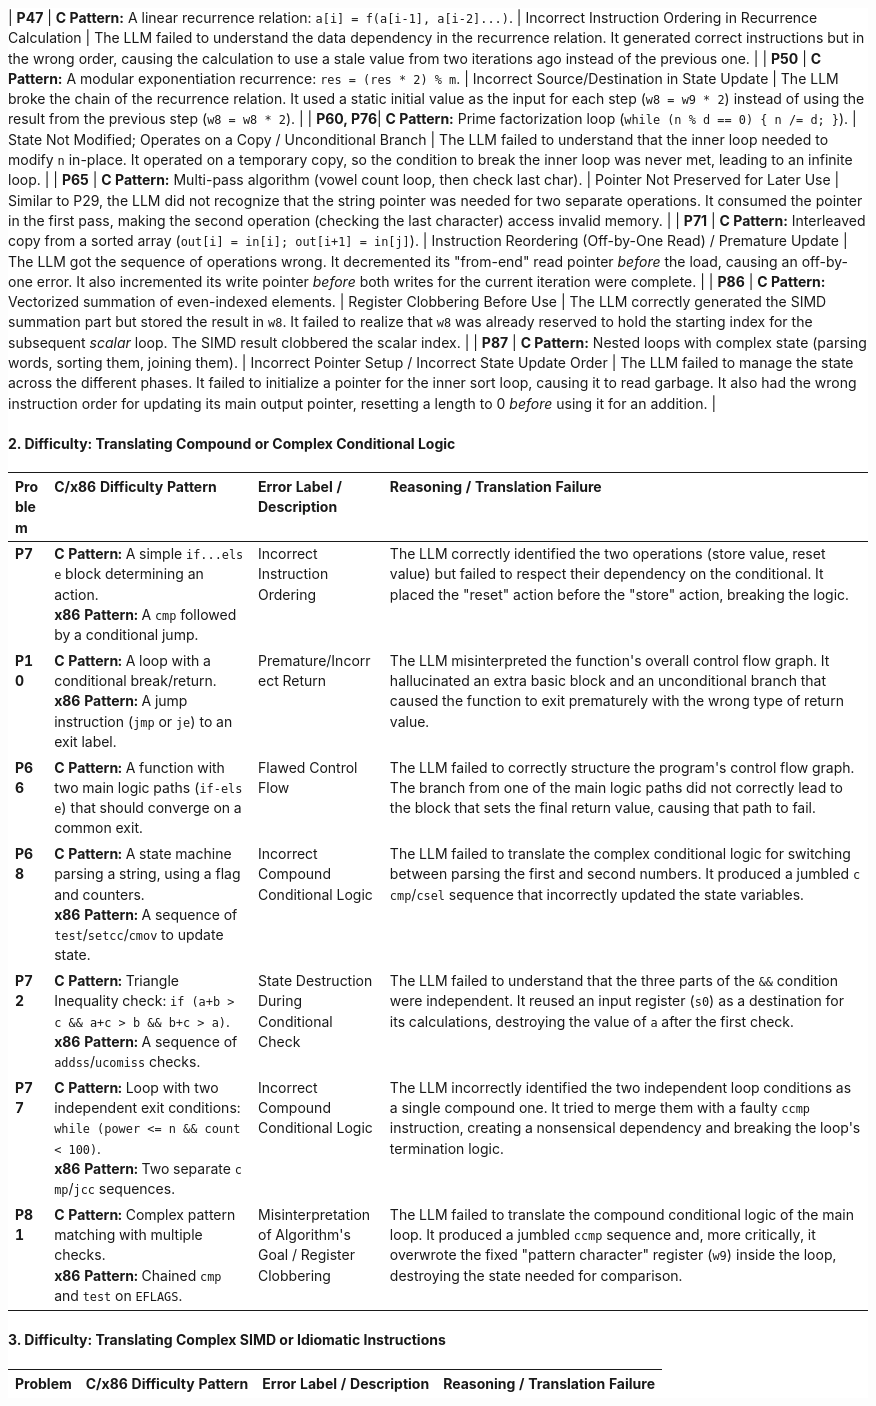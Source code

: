 | **P47** | **C Pattern:** A linear recurrence relation: `a[i] = f(a[i-1], a[i-2]...)`. | Incorrect Instruction Ordering in Recurrence Calculation | The LLM failed to understand the data dependency in the recurrence relation. It generated correct instructions but in the wrong order, causing the calculation to use a stale value from two iterations ago instead of the previous one. |
| **P50** | **C Pattern:** A modular exponentiation recurrence: `res = (res * 2) % m`. | Incorrect Source/Destination in State Update | The LLM broke the chain of the recurrence relation. It used a static initial value as the input for each step (`w8 = w9 * 2`) instead of using the result from the previous step (`w8 = w8 * 2`). |
| **P60, P76**| **C Pattern:** Prime factorization loop (`while (n % d == 0) { n /= d; }`). | State Not Modified; Operates on a Copy / Unconditional Branch | The LLM failed to understand that the inner loop needed to modify `n` in-place. It operated on a temporary copy, so the condition to break the inner loop was never met, leading to an infinite loop. |
| **P65** | **C Pattern:** Multi-pass algorithm (vowel count loop, then check last char). | Pointer Not Preserved for Later Use | Similar to P29, the LLM did not recognize that the string pointer was needed for two separate operations. It consumed the pointer in the first pass, making the second operation (checking the last character) access invalid memory. |
| **P71** | **C Pattern:** Interleaved copy from a sorted array (`out[i] = in[i]; out[i+1] = in[j]`). | Instruction Reordering (Off-by-One Read) / Premature Update | The LLM got the sequence of operations wrong. It decremented its "from-end" read pointer *before* the load, causing an off-by-one error. It also incremented its write pointer *before* both writes for the current iteration were complete. |
| **P86** | **C Pattern:** Vectorized summation of even-indexed elements. | Register Clobbering Before Use | The LLM correctly generated the SIMD summation part but stored the result in `w8`. It failed to realize that `w8` was already reserved to hold the starting index for the subsequent *scalar* loop. The SIMD result clobbered the scalar index. |
| **P87** | **C Pattern:** Nested loops with complex state (parsing words, sorting them, joining them). | Incorrect Pointer Setup / Incorrect State Update Order | The LLM failed to manage the state across the different phases. It failed to initialize a pointer for the inner sort loop, causing it to read garbage. It also had the wrong instruction order for updating its main output pointer, resetting a length to 0 *before* using it for an addition. |

#### **2. Difficulty: Translating Compound or Complex Conditional Logic**

| Problem | C/x86 Difficulty Pattern | Error Label / Description | Reasoning / Translation Failure |
| :--- | :--- | :--- | :--- |
| **P7** | **C Pattern:** A simple `if...else` block determining an action. <br> **x86 Pattern:** A `cmp` followed by a conditional jump. | Incorrect Instruction Ordering | The LLM correctly identified the two operations (store value, reset value) but failed to respect their dependency on the conditional. It placed the "reset" action before the "store" action, breaking the logic. |
| **P10** | **C Pattern:** A loop with a conditional break/return. <br> **x86 Pattern:** A jump instruction (`jmp` or `je`) to an exit label. | Premature/Incorrect Return | The LLM misinterpreted the function's overall control flow graph. It hallucinated an extra basic block and an unconditional branch that caused the function to exit prematurely with the wrong type of return value. |
| **P66** | **C Pattern:** A function with two main logic paths (`if-else`) that should converge on a common exit. | Flawed Control Flow | The LLM failed to correctly structure the program's control flow graph. The branch from one of the main logic paths did not correctly lead to the block that sets the final return value, causing that path to fail. |
| **P68** | **C Pattern:** A state machine parsing a string, using a flag and counters. <br> **x86 Pattern:** A sequence of `test`/`setcc`/`cmov` to update state. | Incorrect Compound Conditional Logic | The LLM failed to translate the complex conditional logic for switching between parsing the first and second numbers. It produced a jumbled `ccmp`/`csel` sequence that incorrectly updated the state variables. |
| **P72** | **C Pattern:** Triangle Inequality check: `if (a+b > c && a+c > b && b+c > a)`. <br> **x86 Pattern:** A sequence of `addss`/`ucomiss` checks. | State Destruction During Conditional Check | The LLM failed to understand that the three parts of the `&&` condition were independent. It reused an input register (`s0`) as a destination for its calculations, destroying the value of `a` after the first check. |
| **P77** | **C Pattern:** Loop with two independent exit conditions: `while (power <= n && count < 100)`. <br> **x86 Pattern:** Two separate `cmp`/`jcc` sequences. | Incorrect Compound Conditional Logic | The LLM incorrectly identified the two independent loop conditions as a single compound one. It tried to merge them with a faulty `ccmp` instruction, creating a nonsensical dependency and breaking the loop's termination logic. |
| **P81** | **C Pattern:** Complex pattern matching with multiple checks. <br> **x86 Pattern:** Chained `cmp` and `test` on `EFLAGS`. | Misinterpretation of Algorithm's Goal / Register Clobbering | The LLM failed to translate the compound conditional logic of the main loop. It produced a jumbled `ccmp` sequence and, more critically, it overwrote the fixed "pattern character" register (`w9`) inside the loop, destroying the state needed for comparison. |

#### **3. Difficulty: Translating Complex SIMD or Idiomatic Instructions**

| Problem | C/x86 Difficulty Pattern | Error Label / Description | Reasoning / Translation Failure |
| :--- | :--- | :--- | :--- |